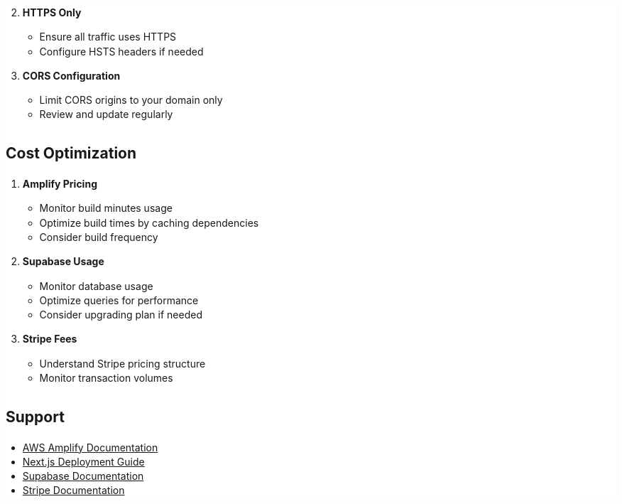 2. **HTTPS Only**
   - Ensure all traffic uses HTTPS
   - Configure HSTS headers if needed

3. **CORS Configuration**
   - Limit CORS origins to your domain only
   - Review and update regularly

## Cost Optimization

1. **Amplify Pricing**
   - Monitor build minutes usage
   - Optimize build times by caching dependencies
   - Consider build frequency

2. **Supabase Usage**
   - Monitor database usage
   - Optimize queries for performance
   - Consider upgrading plan if needed

3. **Stripe Fees**
   - Understand Stripe pricing structure
   - Monitor transaction volumes

## Support

- [AWS Amplify Documentation](https://docs.amplify.aws/)
- [Next.js Deployment Guide](https://nextjs.org/docs/deployment)
- [Supabase Documentation](https://supabase.com/docs)
- [Stripe Documentation](https://stripe.com/docs) 